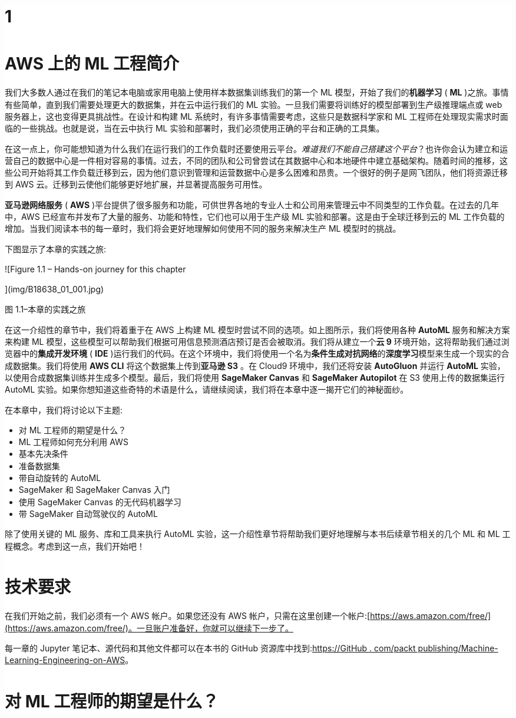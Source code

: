 <title>Chapter 1: Introduction to ML Engineering on AWS</title>

# 1

# AWS 上的 ML 工程简介

我们大多数人通过在我们的笔记本电脑或家用电脑上使用样本数据集训练我们的第一个 ML 模型，开始了我们的**机器学习** ( **ML** )之旅。事情有些简单，直到我们需要处理更大的数据集，并在云中运行我们的 ML 实验。一旦我们需要将训练好的模型部署到生产级推理端点或 web 服务器上，这也变得更具挑战性。在设计和构建 ML 系统时，有许多事情需要考虑，这些只是数据科学家和 ML 工程师在处理现实需求时面临的一些挑战。也就是说，当在云中执行 ML 实验和部署时，我们必须使用正确的平台和正确的工具集。

在这一点上，你可能想知道为什么我们在运行我们的工作负载时还要使用云平台。*难道我们不能自己搭建这个平台*？也许你会认为建立和运营自己的数据中心是一件相对容易的事情。过去，不同的团队和公司曾尝试在其数据中心和本地硬件中建立基础架构。随着时间的推移，这些公司开始将其工作负载迁移到云，因为他们意识到管理和运营数据中心是多么困难和昂贵。一个很好的例子是网飞团队，他们将资源迁移到 AWS 云。迁移到云使他们能够更好地扩展，并显著提高服务可用性。

**亚马逊网络服务** ( **AWS** )平台提供了很多服务和功能，可供世界各地的专业人士和公司用来管理云中不同类型的工作负载。在过去的几年中，AWS 已经宣布并发布了大量的服务、功能和特性，它们也可以用于生产级 ML 实验和部署。这是由于全球迁移到云的 ML 工作负载的增加。当我们阅读本书的每一章时，我们将会更好地理解如何使用不同的服务来解决生产 ML 模型时的挑战。

下图显示了本章的实践之旅:

![Figure 1.1 – Hands-on journey for this chapter

](img/B18638_01_001.jpg)

图 1.1–本章的实践之旅

在这一介绍性的章节中，我们将着重于在 AWS 上构建 ML 模型时尝试不同的选项。如上图所示，我们将使用各种 **AutoML** 服务和解决方案来构建 ML 模型，这些模型可以帮助我们根据可用信息预测酒店预订是否会被取消。我们将从建立一个**云 9** 环境开始，这将帮助我们通过浏览器中的**集成开发环境** ( **IDE** )运行我们的代码。在这个环境中，我们将使用一个名为**条件生成对抗网络**的**深度学习**模型来生成一个现实的合成数据集。我们将使用 **AWS CLI** 将这个数据集上传到**亚马逊 S3** 。在 Cloud9 环境中，我们还将安装 **AutoGluon** 并运行 **AutoML** 实验，以使用合成数据集训练并生成多个模型。最后，我们将使用 **SageMaker Canvas** 和 **SageMaker Autopilot** 在 S3 使用上传的数据集运行 AutoML 实验。如果你想知道这些奇特的术语是什么，请继续阅读，我们将在本章中逐一揭开它们的神秘面纱。

在本章中，我们将讨论以下主题:

*   对 ML 工程师的期望是什么？
*   ML 工程师如何充分利用 AWS
*   基本先决条件
*   准备数据集
*   带自动旋转的 AutoML
*   SageMaker 和 SageMaker Canvas 入门
*   使用 SageMaker Canvas 的无代码机器学习
*   带 SageMaker 自动驾驶仪的 AutoML

除了使用关键的 ML 服务、库和工具来执行 AutoML 实验，这一介绍性章节将帮助我们更好地理解与本书后续章节相关的几个 ML 和 ML 工程概念。考虑到这一点，我们开始吧！

# 技术要求

在我们开始之前，我们必须有一个 AWS 帐户。如果您还没有 AWS 帐户，只需在这里创建一个帐户:[https://aws.amazon.com/free/](https://aws.amazon.com/free/)。一旦账户准备好，你就可以继续下一步了。

每一章的 Jupyter 笔记本、源代码和其他文件都可以在本书的 GitHub 资源库中找到:[https://GitHub . com/packt publishing/Machine-Learning-Engineering-on-AWS](https://github.com/PacktPublishing/Machine-Learning-Engineering-on-AWS)。

# 对 ML 工程师的期望是什么？
